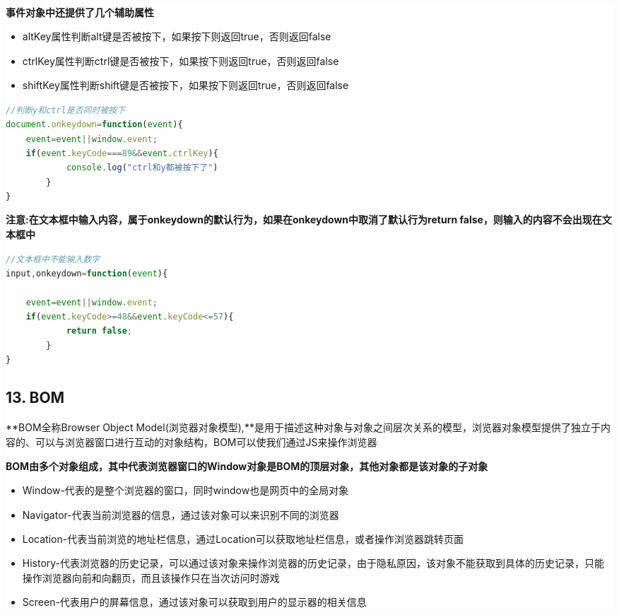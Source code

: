 

**事件对象中还提供了几个辅助属性**



- altKey属性判断alt键是否被按下，如果按下则返回true，否则返回false

- ctrlKey属性判断ctrl键是否被按下，如果按下则返回true，否则返回false

- shiftKey属性判断shift键是否被按下，如果按下则返回true，否则返回false



```js
//判断y和ctrl是否同时被按下
document.onkeydown=function(event){
    event=event||window.event;
    if(event.keyCode===89&&event.ctrlKey){
            console.log("ctrl和y都被按下了")
        }
}
```



**注意:在文本框中输入内容，属于onkeydown的默认行为，如果在onkeydown中取消了默认行为return false，则输入的内容不会出现在文本框中**



```js
//文本框中不能输入数字
input,onkeydown=function(event){

    event=event||window.event;
    if(event.keyCode>=48&&event.keyCode<=57){
            return false;
        }
}
```



## 13. BOM



**BOM全称Browser Object Model(浏览器对象模型),**是用于描述这种对象与对象之间层次关系的模型，浏览器对象模型提供了独立于内容的、可以与浏览器窗口进行互动的对象结构，BOM可以使我们通过JS来操作浏览器



**BOM由多个对象组成，其中代表浏览器窗口的Window对象是BOM的顶层对象，其他对象都是该对象的子对象**



- Window-代表的是整个浏览器的窗口，同时window也是网页中的全局对象

- Navigator-代表当前浏览器的信息，通过该对象可以来识别不同的浏览器

- Location-代表当前浏览的地址栏信息，通过Location可以获取地址栏信息，或者操作浏览器跳转页面

- History-代表浏览器的历史记录，可以通过该对象来操作浏览器的历史记录，由于隐私原因，该对象不能获取到具体的历史记录，只能操作浏览器向前和向翻页，而且该操作只在当次访问时游戏

- Screen-代表用户的屏幕信息，通过该对象可以获取到用户的显示器的相关信息

